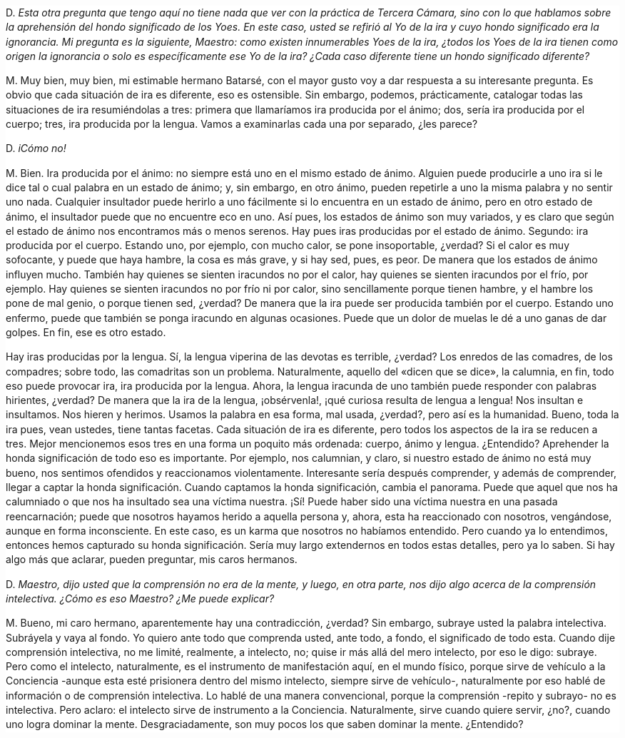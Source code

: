 D. *Esta otra pregunta que tengo aquí no tiene nada que ver con la práctica de Tercera Cámara, sino con lo que hablamos sobre la aprehensión del hondo significado de los Yoes. En este caso, usted se refirió al Yo de la ira y cuyo hondo significado era la ignorancia. Mi pregunta es la siguiente, Maestro: como existen innumerables Yoes de la ira, ¿todos los Yoes de la ira tienen como origen la ignorancia o solo es específicamente ese Yo de la ira? ¿Cada caso diferente tiene un hondo significado diferente?*

M. Muy bien, muy bien, mi estimable hermano Batarsé, con el mayor gusto voy a dar respuesta a su interesante pregunta. Es obvio que cada situación de ira es diferente, eso es ostensible. Sin embargo, podemos, prácticamente, catalogar todas las situaciones de ira resumiéndolas a tres: primera que llamaríamos ira producida por el ánimo; dos, sería ira producida por el cuerpo; tres, ira producida por la lengua. Vamos a examinarlas cada una por separado, ¿les parece?

D. *iCómo no!*

M. Bien. Ira producida por el ánimo: no siempre está uno en el mismo estado de ánimo. Alguien puede producirle a uno ira si le dice tal o cual palabra en un estado de ánimo; y, sin embargo, en otro ánimo, pueden repetirle a uno la misma palabra y no sentir uno nada. Cualquier insultador puede herirlo a uno fácilmente si lo encuentra en un estado de ánimo, pero en otro estado de ánimo, el insultador puede que no encuentre eco en uno. Así pues, los estados de ánimo son muy variados, y es claro que según el estado de ánimo nos encontramos más o menos serenos. Hay pues iras producidas por el estado de ánimo. Segundo: ira producida por el cuerpo. Estando uno, por ejemplo, con mucho calor, se pone insoportable, ¿verdad? Si el calor es muy sofocante, y puede que haya hambre, la cosa es más grave, y si hay sed, pues, es peor. De manera que los estados de ánimo influyen mucho. También hay quienes se sienten iracundos no por el calor, hay quienes se sienten iracundos por el frío, por ejemplo. Hay quienes se sienten iracundos no por frío ni por calor, sino sencillamente porque tienen hambre, y el hambre los pone de mal genio, o porque tienen sed, ¿verdad? De manera que la ira puede ser producida también por el cuerpo. Estando uno enfermo, puede que también se ponga iracundo en algunas ocasiones. Puede que un dolor de muelas le dé a uno ganas de dar golpes. En fin, ese es otro estado.

Hay iras producidas por la lengua. Sí, la lengua viperina de las devotas es terrible, ¿verdad? Los enredos de las comadres, de los compadres; sobre todo, las comadritas son un problema. Naturalmente, aquello del «dicen que se dice», la calumnia, en fin, todo eso puede provocar ira, ira producida por la lengua. Ahora, la lengua iracunda de uno también puede responder con palabras hirientes, ¿verdad? De manera que la ira de la lengua, ¡obsérvenla!, ¡qué curiosa resulta de lengua a lengua! Nos insultan e insultamos. Nos hieren y herimos. Usamos la palabra en esa forma, mal usada, ¿verdad?, pero así es la humanidad. Bueno, toda la ira pues, vean ustedes, tiene tantas facetas. Cada situación de ira es diferente, pero todos los aspectos de la ira se reducen a tres. Mejor mencionemos esos tres en una forma un poquito más ordenada: cuerpo, ánimo y lengua. ¿Entendido? Aprehender la honda significación de todo eso es importante. Por ejemplo, nos calumnian, y claro, si nuestro estado de ánimo no está muy bueno, nos sentimos ofendidos y reaccionamos violentamente. Interesante sería después comprender, y además de comprender, llegar a captar la honda significación. Cuando captamos la honda significación, cambia el panorama. Puede que aquel que nos ha calumniado o que nos ha insultado sea una víctima nuestra. ¡Sí! Puede haber sido una víctima nuestra en una pasada reencarnación; puede que nosotros hayamos herido a aquella persona y, ahora, esta ha reaccionado con nosotros, vengándose, aunque en forma inconsciente. En este caso, es un karma que nosotros no habíamos entendido. Pero cuando ya lo entendimos, entonces hemos capturado su honda significación. Sería muy largo extendernos en todos estas detalles, pero ya lo saben. Si hay algo más que aclarar, pueden preguntar, mis caros hermanos.

D. *Maestro, dijo usted que la comprensión no era de la mente, y luego, en otra parte, nos dijo algo acerca de la comprensión intelectiva. ¿Cómo es eso Maestro? ¿Me puede explicar?*

M. Bueno, mi caro hermano, aparentemente hay una contradicción, ¿verdad? Sin embargo, subraye usted la palabra intelectiva. Subráyela y vaya al fondo. Yo quiero ante todo que comprenda usted, ante todo, a fondo, el significado de todo esta. Cuando dije comprensión intelectiva, no me limité, realmente, a intelecto, no; quise ir más allá del mero intelecto, por eso le digo: subraye. Pero como el intelecto, naturalmente, es el instrumento de manifestación aquí, en el mundo físico, porque sirve de vehículo a la Conciencia -aunque esta esté prisionera dentro del mismo intelecto, siempre sirve de vehículo-, naturalmente por eso hablé de información o de comprensión intelectiva. Lo hablé de una manera convencional, porque la comprensión -repito y subrayo- no es intelectiva. Pero aclaro: el intelecto sirve de instrumento a la Conciencia. Naturalmente, sirve cuando quiere servir, ¿no?, cuando uno logra dominar la mente. Desgraciadamente, son muy pocos los que saben dominar la mente. ¿Entendido?
